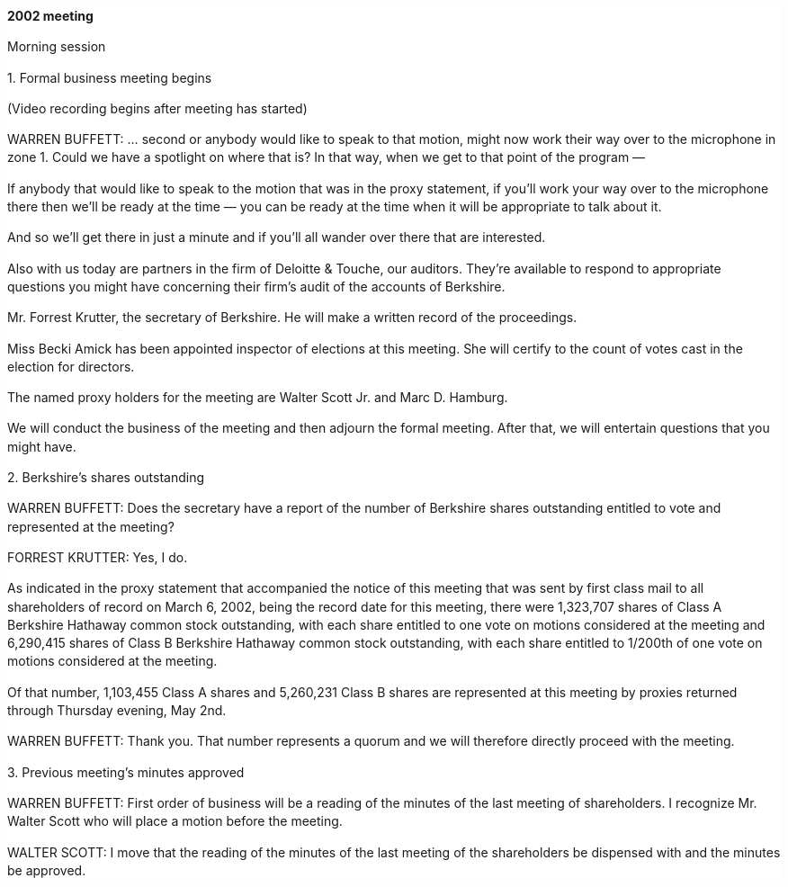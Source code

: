 **2002 meeting**

  

Morning session

1. Formal business meeting begins

(Video recording begins after meeting has started)

WARREN BUFFETT: … second or anybody would like to speak to that motion, might now work their way over to the microphone in zone 1. Could we have a spotlight on where that is? In that way, when we get to that point of the program —

If anybody that would like to speak to the motion that was in the proxy statement, if you’ll work your way over to the microphone there then we’ll be ready at the time — you can be ready at the time when it will be appropriate to talk about it.

And so we’ll get there in just a minute and if you’ll all wander over there that are interested.

Also with us today are partners in the firm of Deloitte & Touche, our auditors. They’re available to respond to appropriate questions you might have concerning their firm’s audit of the accounts of Berkshire.

Mr. Forrest Krutter, the secretary of Berkshire. He will make a written record of the proceedings.

Miss Becki Amick has been appointed inspector of elections at this meeting. She will certify to the count of votes cast in the election for directors.

The named proxy holders for the meeting are Walter Scott Jr. and Marc D. Hamburg.

We will conduct the business of the meeting and then adjourn the formal meeting. After that, we will entertain questions that you might have.

2. Berkshire’s shares outstanding

WARREN BUFFETT: Does the secretary have a report of the number of Berkshire shares outstanding entitled to vote and represented at the meeting?

FORREST KRUTTER: Yes, I do.

As indicated in the proxy statement that accompanied the notice of this meeting that was sent by first class mail to all shareholders of record on March 6, 2002, being the record date for this meeting, there were 1,323,707 shares of Class A Berkshire Hathaway common stock outstanding, with each share entitled to one vote on motions considered at the meeting and 6,290,415 shares of Class B Berkshire Hathaway common stock outstanding, with each share entitled to 1/200th of one vote on motions considered at the meeting.

Of that number, 1,103,455 Class A shares and 5,260,231 Class B shares are represented at this meeting by proxies returned through Thursday evening, May 2nd.

WARREN BUFFETT: Thank you. That number represents a quorum and we will therefore directly proceed with the meeting.

3. Previous meeting’s minutes approved

WARREN BUFFETT: First order of business will be a reading of the minutes of the last meeting of shareholders. I recognize Mr. Walter Scott who will place a motion before the meeting.

WALTER SCOTT: I move that the reading of the minutes of the last meeting of the shareholders be dispensed with and the minutes be approved.
